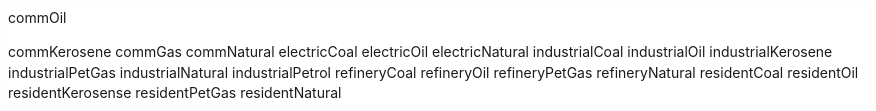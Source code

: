commOil
</th>
<th style="text-align:right;">
commKerosene
</th>
<th style="text-align:right;">
commGas
</th>
<th style="text-align:right;">
commNatural
</th>
<th style="text-align:right;">
electricCoal
</th>
<th style="text-align:right;">
electricOil
</th>
<th style="text-align:right;">
electricNatural
</th>
<th style="text-align:right;">
industrialCoal
</th>
<th style="text-align:right;">
industrialOil
</th>
<th style="text-align:right;">
industrialKerosene
</th>
<th style="text-align:right;">
industrialPetGas
</th>
<th style="text-align:right;">
industrialNatural
</th>
<th style="text-align:right;">
industrialPetrol
</th>
<th style="text-align:right;">
refineryCoal
</th>
<th style="text-align:right;">
refineryOil
</th>
<th style="text-align:right;">
refineryPetGas
</th>
<th style="text-align:right;">
refineryNatural
</th>
<th style="text-align:right;">
residentCoal
</th>
<th style="text-align:right;">
residentOil
</th>
<th style="text-align:right;">
residentKerosense
</th>
<th style="text-align:right;">
residentPetGas
</th>
<th style="text-align:right;">
residentNatural